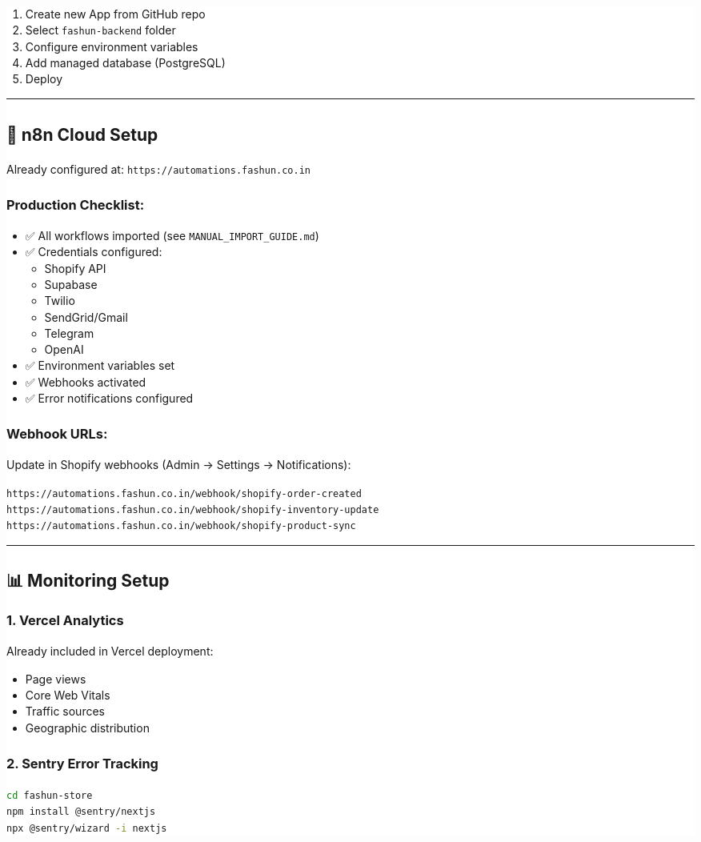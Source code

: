 1. Create new App from GitHub repo
2. Select `fashun-backend` folder
3. Configure environment variables
4. Add managed database (PostgreSQL)
5. Deploy

---

## 🤖 n8n Cloud Setup

Already configured at: `https://automations.fashun.co.in`

### Production Checklist:

- ✅ All workflows imported (see `MANUAL_IMPORT_GUIDE.md`)
- ✅ Credentials configured:
  - Shopify API
  - Supabase
  - Twilio
  - SendGrid/Gmail
  - Telegram
  - OpenAI
- ✅ Environment variables set
- ✅ Webhooks activated
- ✅ Error notifications configured

### Webhook URLs:

Update in Shopify webhooks (Admin → Settings → Notifications):
```
https://automations.fashun.co.in/webhook/shopify-order-created
https://automations.fashun.co.in/webhook/shopify-inventory-update
https://automations.fashun.co.in/webhook/shopify-product-sync
```

---

## 📊 Monitoring Setup

### 1. Vercel Analytics

Already included in Vercel deployment:
- Page views
- Core Web Vitals
- Traffic sources
- Geographic distribution

### 2. Sentry Error Tracking

```bash
cd fashun-store
npm install @sentry/nextjs
npx @sentry/wizard -i nextjs
```
